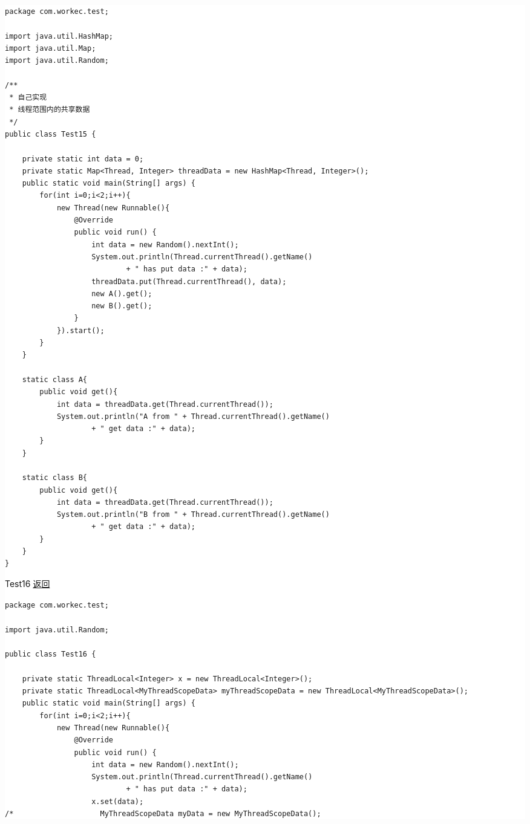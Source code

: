     package com.workec.test;
    
    import java.util.HashMap;
    import java.util.Map;
    import java.util.Random;
    
    /**
     * 自己实现
     * 线程范围内的共享数据
     */
    public class Test15 {
    
        private static int data = 0;
        private static Map<Thread, Integer> threadData = new HashMap<Thread, Integer>();
        public static void main(String[] args) {
            for(int i=0;i<2;i++){
                new Thread(new Runnable(){
                    @Override
                    public void run() {
                        int data = new Random().nextInt();
                        System.out.println(Thread.currentThread().getName() 
                                + " has put data :" + data);
                        threadData.put(Thread.currentThread(), data);
                        new A().get();
                        new B().get();
                    }
                }).start();
            }
        }
        
        static class A{
            public void get(){
                int data = threadData.get(Thread.currentThread());
                System.out.println("A from " + Thread.currentThread().getName() 
                        + " get data :" + data);
            }
        }
        
        static class B{
            public void get(){
                int data = threadData.get(Thread.currentThread());            
                System.out.println("B from " + Thread.currentThread().getName() 
                        + " get data :" + data);
            }        
        }
    }

<span id="16">Test16</span> [返回](#b16)

    package com.workec.test;
    
    import java.util.Random;
    
    public class Test16 {
    
        private static ThreadLocal<Integer> x = new ThreadLocal<Integer>();
        private static ThreadLocal<MyThreadScopeData> myThreadScopeData = new ThreadLocal<MyThreadScopeData>();
        public static void main(String[] args) {
            for(int i=0;i<2;i++){
                new Thread(new Runnable(){
                    @Override
                    public void run() {
                        int data = new Random().nextInt();
                        System.out.println(Thread.currentThread().getName() 
                                + " has put data :" + data);
                        x.set(data);
    /*                    MyThreadScopeData myData = new MyThreadScopeData();